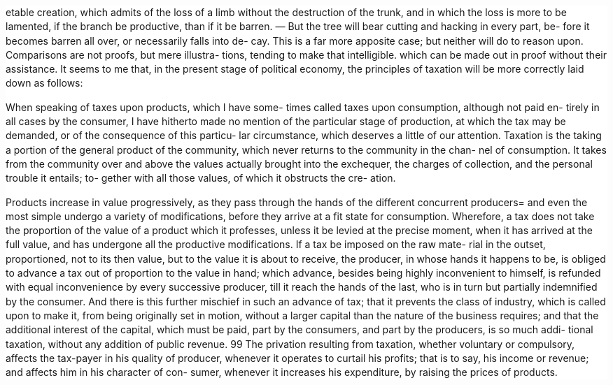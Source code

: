 etable creation, which admits of the loss of a limb without the
destruction of the trunk, and in which the loss is more to be
lamented, if the branch be productive, than if it be barren. —
But the tree will bear cutting and hacking in every part, be-
fore it becomes barren all over, or necessarily falls into de-
cay. This is a far more apposite case; but neither will do to
reason upon. Comparisons are not proofs, but mere illustra-
tions, tending to make that intelligible. which can be made
out in proof without their assistance.
It seems to me that, in the present stage of political economy,
the principles of taxation will be more correctly laid down as
follows:

When speaking of taxes upon products, which I have some-
times called taxes upon consumption, although not paid en-
tirely in all cases by the consumer, I have hitherto made no
mention of the particular stage of production, at which the
tax may be demanded, or of the consequence of this particu-
lar circumstance, which deserves a little of our attention.
Taxation is the taking a portion of the general product of the
community, which never returns to the community in the chan-
nel of consumption. It takes from the community over and
above the values actually brought into the exchequer, the
charges of collection, and the personal trouble it entails; to-
gether with all those values, of which it obstructs the cre-
ation.

Products increase in value progressively, as they pass through the hands of the different concurrent producers= and even the
most simple undergo a variety of modifications, before they arrive at a fit state for consumption. Wherefore, a tax does
not take the proportion of the value of a product which it professes, unless it be levied at the precise moment, when it
has arrived at the full value, and has undergone all the productive modifications. If a tax be imposed on the raw mate-
rial in the outset, proportioned, not to its then value, but to
the value it is about to receive, the producer, in whose hands
it happens to be, is obliged to advance a tax out of proportion
to the value in hand; which advance, besides being highly
inconvenient to himself, is refunded with equal inconvenience
by every successive producer, till it reach the hands of the
last, who is in turn but partially indemnified by the consumer.
And there is this further mischief in such an advance of tax;
that it prevents the class of industry, which is called upon to
make it, from being originally set in motion, without a larger
capital than the nature of the business requires; and that the
additional interest of the capital, which must be paid, part by
the consumers, and part by the producers, is so much addi-
tional taxation, without any addition of public revenue. 99
The privation resulting from taxation, whether voluntary or
compulsory, affects the tax-payer in his quality of producer,
whenever it operates to curtail his profits; that is to say, his
income or revenue; and affects him in his character of con-
sumer, whenever it increases his expenditure, by raising the
prices of products.
